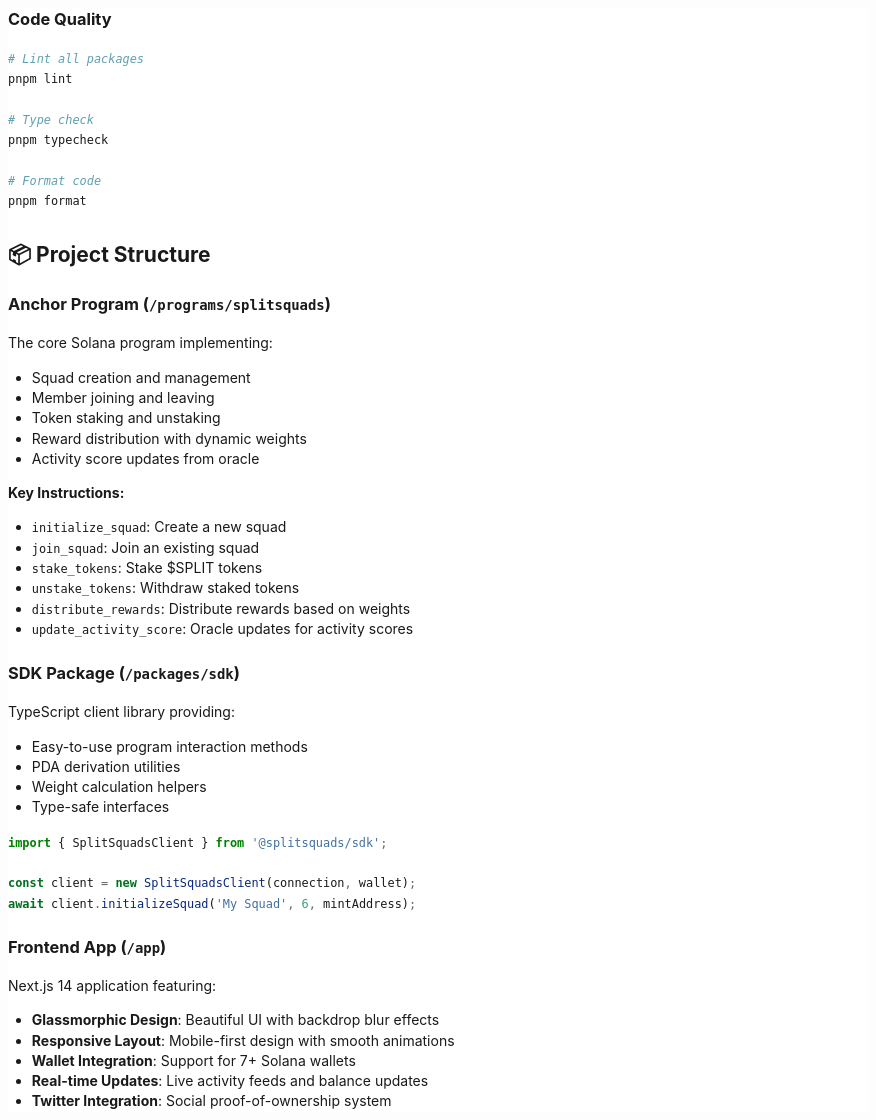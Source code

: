 ### Code Quality
```bash
# Lint all packages
pnpm lint

# Type check
pnpm typecheck

# Format code
pnpm format
```

## 📦 Project Structure

### Anchor Program (`/programs/splitsquads`)

The core Solana program implementing:
- Squad creation and management
- Member joining and leaving
- Token staking and unstaking
- Reward distribution with dynamic weights
- Activity score updates from oracle

**Key Instructions:**
- `initialize_squad`: Create a new squad
- `join_squad`: Join an existing squad
- `stake_tokens`: Stake $SPLIT tokens
- `unstake_tokens`: Withdraw staked tokens
- `distribute_rewards`: Distribute rewards based on weights
- `update_activity_score`: Oracle updates for activity scores

### SDK Package (`/packages/sdk`)

TypeScript client library providing:
- Easy-to-use program interaction methods
- PDA derivation utilities
- Weight calculation helpers
- Type-safe interfaces

```typescript
import { SplitSquadsClient } from '@splitsquads/sdk';

const client = new SplitSquadsClient(connection, wallet);
await client.initializeSquad('My Squad', 6, mintAddress);
```

### Frontend App (`/app`)

Next.js 14 application featuring:
- **Glassmorphic Design**: Beautiful UI with backdrop blur effects
- **Responsive Layout**: Mobile-first design with smooth animations
- **Wallet Integration**: Support for 7+ Solana wallets
- **Real-time Updates**: Live activity feeds and balance updates
- **Twitter Integration**: Social proof-of-ownership system
